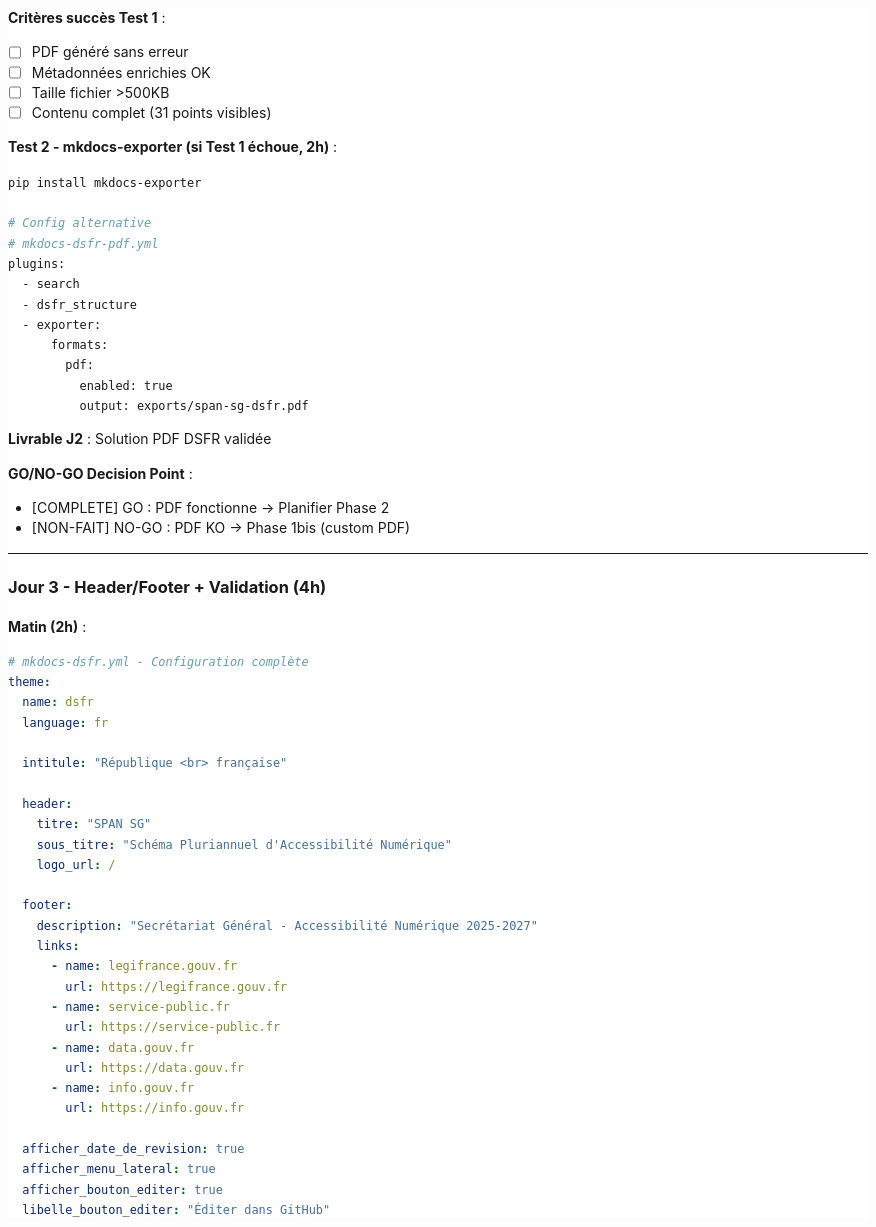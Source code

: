 **Critères succès Test 1** :
- [ ] PDF généré sans erreur
- [ ] Métadonnées enrichies OK
- [ ] Taille fichier >500KB
- [ ] Contenu complet (31 points visibles)

**Test 2 - mkdocs-exporter (si Test 1 échoue, 2h)** :

```bash
pip install mkdocs-exporter

# Config alternative
# mkdocs-dsfr-pdf.yml
plugins:
  - search
  - dsfr_structure
  - exporter:
      formats:
        pdf:
          enabled: true
          output: exports/span-sg-dsfr.pdf
```

**Livrable J2** : Solution PDF DSFR validée

**GO/NO-GO Decision Point** :
- [COMPLETE] GO : PDF fonctionne → Planifier Phase 2
- [NON-FAIT] NO-GO : PDF KO → Phase 1bis (custom PDF)

---

### Jour 3 - Header/Footer + Validation (4h)

**Matin (2h)** :

```yaml
# mkdocs-dsfr.yml - Configuration complète
theme:
  name: dsfr
  language: fr

  intitule: "République <br> française"

  header:
    titre: "SPAN SG"
    sous_titre: "Schéma Pluriannuel d'Accessibilité Numérique"
    logo_url: /

  footer:
    description: "Secrétariat Général - Accessibilité Numérique 2025-2027"
    links:
      - name: legifrance.gouv.fr
        url: https://legifrance.gouv.fr
      - name: service-public.fr
        url: https://service-public.fr
      - name: data.gouv.fr
        url: https://data.gouv.fr
      - name: info.gouv.fr
        url: https://info.gouv.fr

  afficher_date_de_revision: true
  afficher_menu_lateral: true
  afficher_bouton_editer: true
  libelle_bouton_editer: "Éditer dans GitHub"
```
